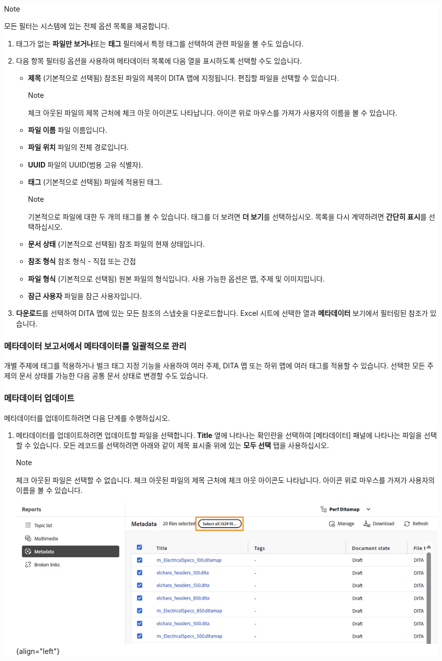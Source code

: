    >[!NOTE]
   >
   > 모든 필터는 시스템에 있는 전체 옵션 목록을 제공합니다.

1. 태그가 없는 **파일만 보거나**&#x200B;또는 **태그** 필터에서 특정 태그를 선택하여 관련 파일을 볼 수도 있습니다.
1. 다음 항목 필터링 옵션을 사용하여 메타데이터 목록에 다음 열을 표시하도록 선택할 수도 있습니다.
   - **제목** \(기본적으로 선택됨\) 참조된 파일의 제목이 DITA 맵에 지정됩니다. 편집할 파일을 선택할 수 있습니다.

     >[!NOTE]
     >
     > 체크 아웃된 파일의 제목 근처에 체크 아웃 아이콘도 나타납니다. 아이콘 위로 마우스를 가져가 사용자의 이름을 볼 수 있습니다.

   - **파일 이름** 파일 이름입니다.
   - **파일 위치** 파일의 전체 경로입니다.
   - **UUID** 파일의 UUID\(범용 고유 식별자\).
   - **태그** \(기본적으로 선택됨\) 파일에 적용된 태그.

     >[!NOTE]
     >
     > 기본적으로 파일에 대한 두 개의 태그를 볼 수 있습니다. 태그를 더 보려면 **더 보기**&#x200B;를 선택하십시오. 목록을 다시 계약하려면 **간단히 표시**&#x200B;를 선택하십시오.

   - **문서 상태** \(기본적으로 선택됨\) 참조 파일의 현재 상태입니다.
   - **참조 형식** 참조 형식 - 직접 또는 간접
   - **파일 형식** \(기본적으로 선택됨\) 원본 파일의 형식입니다. 사용 가능한 옵션은 맵, 주제 및 이미지입니다.
   - **잠근 사용자** 파일을 잠근 사용자입니다.


1. **다운로드**&#x200B;를 선택하여 DITA 맵에 있는 모든 참조의 스냅숏을 다운로드합니다. Excel 시트에 선택한 열과 **메타데이터** 보기에서 필터링된 참조가 있습니다.

### 메타데이터 보고서에서 메타데이터를 일괄적으로 관리

개별 주제에 태그를 적용하거나 벌크 태그 지정 기능을 사용하여 여러 주제, DITA 맵 또는 하위 맵에 여러 태그를 적용할 수 있습니다. 선택한 모든 주제의 문서 상태를 가능한 다음 공통 문서 상태로 변경할 수도 있습니다.


### 메타데이터 업데이트

메타데이터를 업데이트하려면 다음 단계를 수행하십시오.

1. 메타데이터를 업데이트하려면 업데이트할 파일을 선택합니다. **Title** 옆에 나타나는 확인란을 선택하여 [메타데이터] 패널에 나타나는 파일을 선택할 수 있습니다. 모든 레코드를 선택하려면 아래와 같이 제목 표시줄 위에 있는 **모두 선택** 탭을 사용하십시오.

   >[!NOTE]
   >
   > 체크 아웃된 파일은 선택할 수 없습니다. 체크 아웃된 파일의 제목 근처에 체크 아웃 아이콘도 나타납니다. 아이콘 위로 마우스를 가져가 사용자의 이름을 볼 수 있습니다.

   ![](images/all-selection.png){align="left"}
